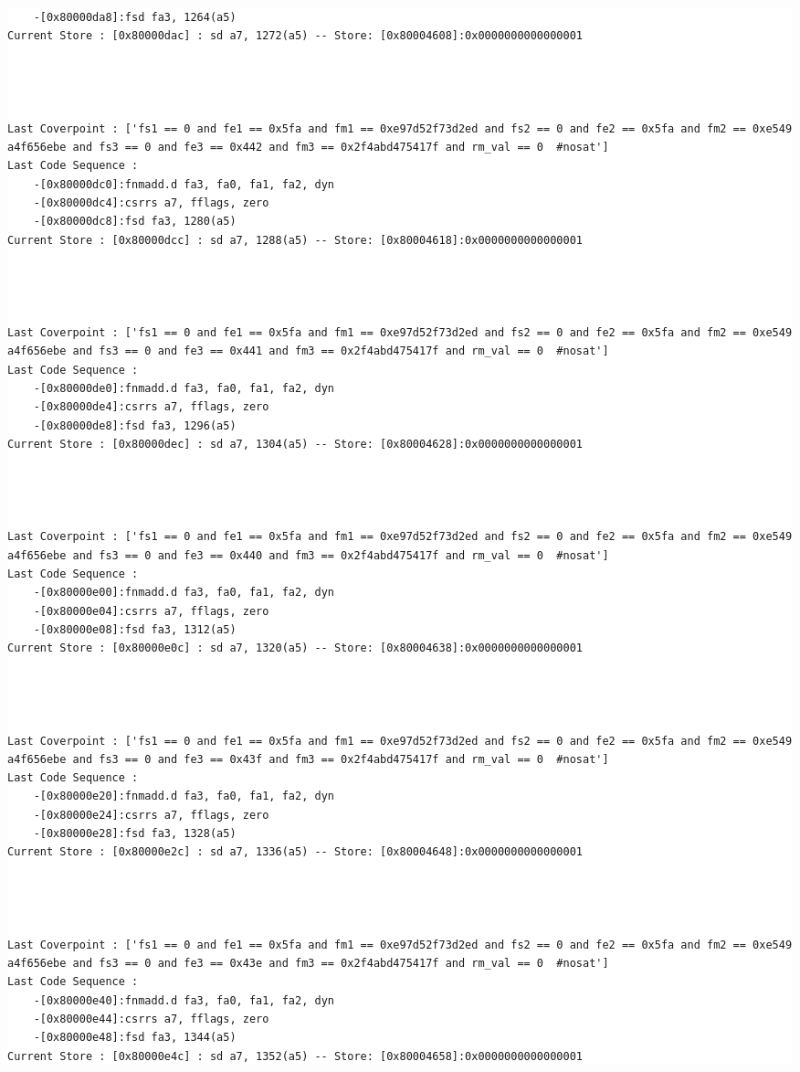 ```
	-[0x80000da8]:fsd fa3, 1264(a5)
Current Store : [0x80000dac] : sd a7, 1272(a5) -- Store: [0x80004608]:0x0000000000000001




Last Coverpoint : ['fs1 == 0 and fe1 == 0x5fa and fm1 == 0xe97d52f73d2ed and fs2 == 0 and fe2 == 0x5fa and fm2 == 0xe549a4f656ebe and fs3 == 0 and fe3 == 0x442 and fm3 == 0x2f4abd475417f and rm_val == 0  #nosat']
Last Code Sequence : 
	-[0x80000dc0]:fnmadd.d fa3, fa0, fa1, fa2, dyn
	-[0x80000dc4]:csrrs a7, fflags, zero
	-[0x80000dc8]:fsd fa3, 1280(a5)
Current Store : [0x80000dcc] : sd a7, 1288(a5) -- Store: [0x80004618]:0x0000000000000001




Last Coverpoint : ['fs1 == 0 and fe1 == 0x5fa and fm1 == 0xe97d52f73d2ed and fs2 == 0 and fe2 == 0x5fa and fm2 == 0xe549a4f656ebe and fs3 == 0 and fe3 == 0x441 and fm3 == 0x2f4abd475417f and rm_val == 0  #nosat']
Last Code Sequence : 
	-[0x80000de0]:fnmadd.d fa3, fa0, fa1, fa2, dyn
	-[0x80000de4]:csrrs a7, fflags, zero
	-[0x80000de8]:fsd fa3, 1296(a5)
Current Store : [0x80000dec] : sd a7, 1304(a5) -- Store: [0x80004628]:0x0000000000000001




Last Coverpoint : ['fs1 == 0 and fe1 == 0x5fa and fm1 == 0xe97d52f73d2ed and fs2 == 0 and fe2 == 0x5fa and fm2 == 0xe549a4f656ebe and fs3 == 0 and fe3 == 0x440 and fm3 == 0x2f4abd475417f and rm_val == 0  #nosat']
Last Code Sequence : 
	-[0x80000e00]:fnmadd.d fa3, fa0, fa1, fa2, dyn
	-[0x80000e04]:csrrs a7, fflags, zero
	-[0x80000e08]:fsd fa3, 1312(a5)
Current Store : [0x80000e0c] : sd a7, 1320(a5) -- Store: [0x80004638]:0x0000000000000001




Last Coverpoint : ['fs1 == 0 and fe1 == 0x5fa and fm1 == 0xe97d52f73d2ed and fs2 == 0 and fe2 == 0x5fa and fm2 == 0xe549a4f656ebe and fs3 == 0 and fe3 == 0x43f and fm3 == 0x2f4abd475417f and rm_val == 0  #nosat']
Last Code Sequence : 
	-[0x80000e20]:fnmadd.d fa3, fa0, fa1, fa2, dyn
	-[0x80000e24]:csrrs a7, fflags, zero
	-[0x80000e28]:fsd fa3, 1328(a5)
Current Store : [0x80000e2c] : sd a7, 1336(a5) -- Store: [0x80004648]:0x0000000000000001




Last Coverpoint : ['fs1 == 0 and fe1 == 0x5fa and fm1 == 0xe97d52f73d2ed and fs2 == 0 and fe2 == 0x5fa and fm2 == 0xe549a4f656ebe and fs3 == 0 and fe3 == 0x43e and fm3 == 0x2f4abd475417f and rm_val == 0  #nosat']
Last Code Sequence : 
	-[0x80000e40]:fnmadd.d fa3, fa0, fa1, fa2, dyn
	-[0x80000e44]:csrrs a7, fflags, zero
	-[0x80000e48]:fsd fa3, 1344(a5)
Current Store : [0x80000e4c] : sd a7, 1352(a5) -- Store: [0x80004658]:0x0000000000000001

```